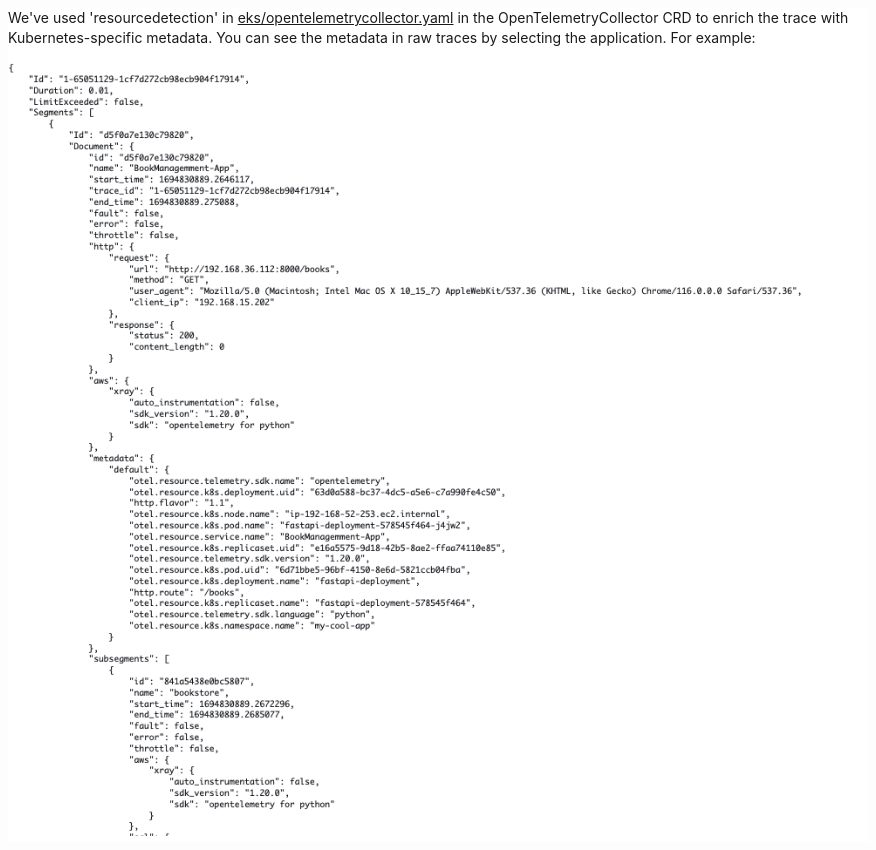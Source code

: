 We've used 'resourcedetection' in [eks/opentelemetrycollector.yaml](https://github.com/aws-samples/python-fastapi-demo-docker/blob/aws-opentelemetry/eks/opentelemetrycollector.yaml#L22-L25) in the OpenTelemetryCollector CRD to enrich the trace with Kubernetes-specific metadata. You can see the metadata in raw traces by selecting the application. For example:

![Raw Trace](./images/raw-trace-snippet.png)
